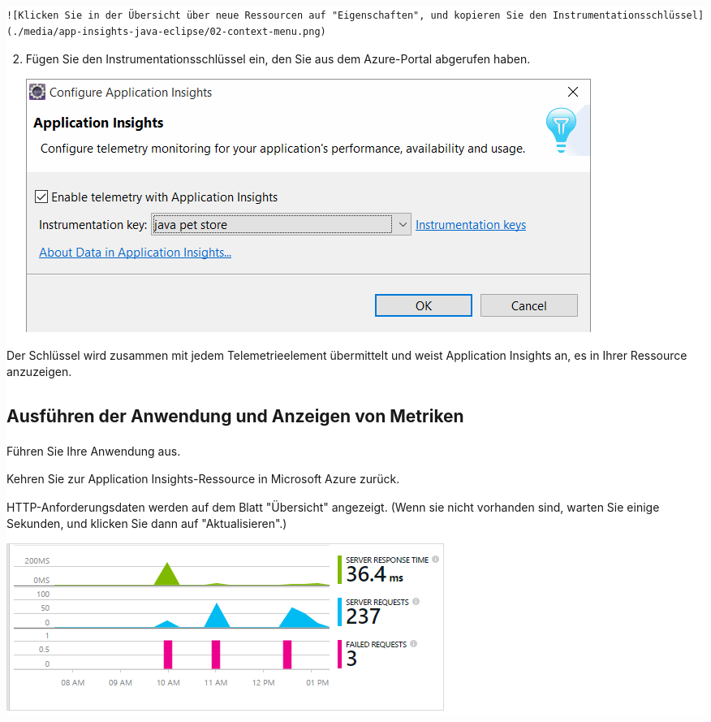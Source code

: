     ![Klicken Sie in der Übersicht über neue Ressourcen auf "Eigenschaften", und kopieren Sie den Instrumentationsschlüssel](./media/app-insights-java-eclipse/02-context-menu.png)
2. Fügen Sie den Instrumentationsschlüssel ein, den Sie aus dem Azure-Portal abgerufen haben.
   
    ![Klicken Sie in der Übersicht über neue Ressourcen auf "Eigenschaften", und kopieren Sie den Instrumentationsschlüssel](./media/app-insights-java-eclipse/03-ikey.png)

Der Schlüssel wird zusammen mit jedem Telemetrieelement übermittelt und weist Application Insights an, es in Ihrer Ressource anzuzeigen.

## Ausführen der Anwendung und Anzeigen von Metriken
Führen Sie Ihre Anwendung aus.

Kehren Sie zur Application Insights-Ressource in Microsoft Azure zurück.

HTTP-Anforderungsdaten werden auf dem Blatt "Übersicht" angezeigt. (Wenn sie nicht vorhanden sind, warten Sie einige Sekunden, und klicken Sie dann auf "Aktualisieren".)

![Serverantwort, Anforderungsanzahl und Fehler](./media/app-insights-java-eclipse/5-results.png)

